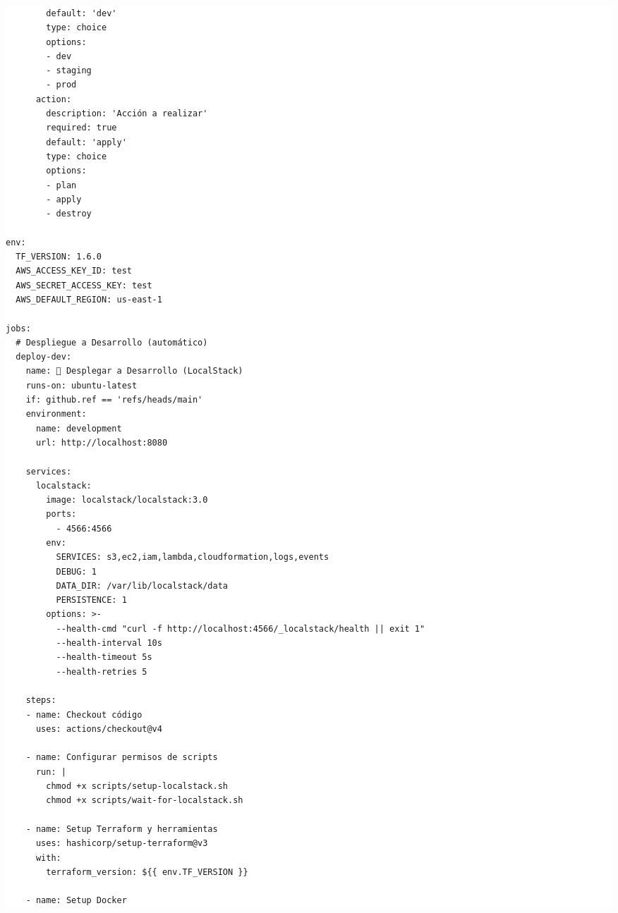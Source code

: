 ```
        default: 'dev'
        type: choice
        options:
        - dev
        - staging
        - prod
      action:
        description: 'Acción a realizar'
        required: true
        default: 'apply'
        type: choice
        options:
        - plan
        - apply
        - destroy

env:
  TF_VERSION: 1.6.0
  AWS_ACCESS_KEY_ID: test
  AWS_SECRET_ACCESS_KEY: test
  AWS_DEFAULT_REGION: us-east-1

jobs:
  # Despliegue a Desarrollo (automático)
  deploy-dev:
    name: 🔧 Desplegar a Desarrollo (LocalStack)
    runs-on: ubuntu-latest
    if: github.ref == 'refs/heads/main'
    environment: 
      name: development
      url: http://localhost:8080
    
    services:
      localstack:
        image: localstack/localstack:3.0
        ports:
          - 4566:4566
        env:
          SERVICES: s3,ec2,iam,lambda,cloudformation,logs,events
          DEBUG: 1
          DATA_DIR: /var/lib/localstack/data
          PERSISTENCE: 1
        options: >-
          --health-cmd "curl -f http://localhost:4566/_localstack/health || exit 1"
          --health-interval 10s
          --health-timeout 5s
          --health-retries 5
    
    steps:
    - name: Checkout código
      uses: actions/checkout@v4
      
    - name: Configurar permisos de scripts
      run: |
        chmod +x scripts/setup-localstack.sh
        chmod +x scripts/wait-for-localstack.sh
      
    - name: Setup Terraform y herramientas
      uses: hashicorp/setup-terraform@v3
      with:
        terraform_version: ${{ env.TF_VERSION }}
        
    - name: Setup Docker
```